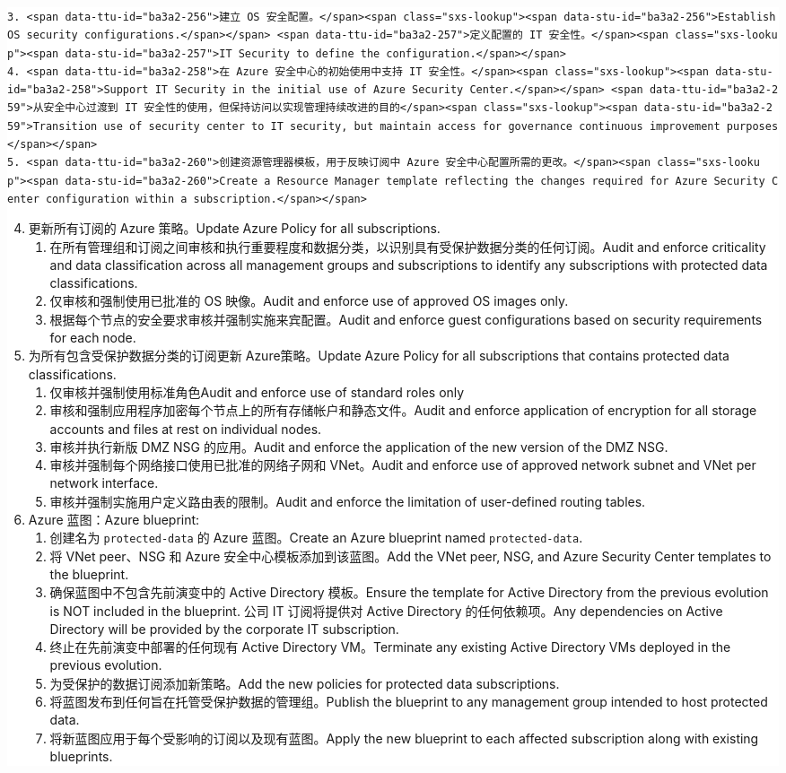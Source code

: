    3. <span data-ttu-id="ba3a2-256">建立 OS 安全配置。</span><span class="sxs-lookup"><span data-stu-id="ba3a2-256">Establish OS security configurations.</span></span> <span data-ttu-id="ba3a2-257">定义配置的 IT 安全性。</span><span class="sxs-lookup"><span data-stu-id="ba3a2-257">IT Security to define the configuration.</span></span>
    4. <span data-ttu-id="ba3a2-258">在 Azure 安全中心的初始使用中支持 IT 安全性。</span><span class="sxs-lookup"><span data-stu-id="ba3a2-258">Support IT Security in the initial use of Azure Security Center.</span></span> <span data-ttu-id="ba3a2-259">从安全中心过渡到 IT 安全性的使用，但保持访问以实现管理持续改进的目的</span><span class="sxs-lookup"><span data-stu-id="ba3a2-259">Transition use of security center to IT security, but maintain access for governance continuous improvement purposes</span></span>
    5. <span data-ttu-id="ba3a2-260">创建资源管理器模板，用于反映订阅中 Azure 安全中心配置所需的更改。</span><span class="sxs-lookup"><span data-stu-id="ba3a2-260">Create a Resource Manager template reflecting the changes required for Azure Security Center configuration within a subscription.</span></span>
4. <span data-ttu-id="ba3a2-261">更新所有订阅的 Azure 策略。</span><span class="sxs-lookup"><span data-stu-id="ba3a2-261">Update Azure Policy for all subscriptions.</span></span>
    1. <span data-ttu-id="ba3a2-262">在所有管理组和订阅之间审核和执行重要程度和数据分类，以识别具有受保护数据分类的任何订阅。</span><span class="sxs-lookup"><span data-stu-id="ba3a2-262">Audit and enforce criticality and data classification across all management groups and subscriptions to identify any subscriptions with protected data classifications.</span></span>
    2. <span data-ttu-id="ba3a2-263">仅审核和强制使用已批准的 OS 映像。</span><span class="sxs-lookup"><span data-stu-id="ba3a2-263">Audit and enforce use of approved OS images only.</span></span>
    3. <span data-ttu-id="ba3a2-264">根据每个节点的安全要求审核并强制实施来宾配置。</span><span class="sxs-lookup"><span data-stu-id="ba3a2-264">Audit and enforce guest configurations based on security requirements for each node.</span></span>
5. <span data-ttu-id="ba3a2-265">为所有包含受保护数据分类的订阅更新 Azure策略。</span><span class="sxs-lookup"><span data-stu-id="ba3a2-265">Update Azure Policy for all subscriptions that contains protected data classifications.</span></span>
    1. <span data-ttu-id="ba3a2-266">仅审核并强制使用标准角色</span><span class="sxs-lookup"><span data-stu-id="ba3a2-266">Audit and enforce use of standard roles only</span></span>
    2. <span data-ttu-id="ba3a2-267">审核和强制应用程序加密每个节点上的所有存储帐户和静态文件。</span><span class="sxs-lookup"><span data-stu-id="ba3a2-267">Audit and enforce application of encryption for all storage accounts and files at rest on individual nodes.</span></span>
    3. <span data-ttu-id="ba3a2-268">审核并执行新版 DMZ NSG 的应用。</span><span class="sxs-lookup"><span data-stu-id="ba3a2-268">Audit and enforce the application of the new version of the DMZ NSG.</span></span>
    4. <span data-ttu-id="ba3a2-269">审核并强制每个网络接口使用已批准的网络子网和 VNet。</span><span class="sxs-lookup"><span data-stu-id="ba3a2-269">Audit and enforce use of approved network subnet and VNet per network interface.</span></span>
    5. <span data-ttu-id="ba3a2-270">审核并强制实施用户定义路由表的限制。</span><span class="sxs-lookup"><span data-stu-id="ba3a2-270">Audit and enforce the limitation of user-defined routing tables.</span></span>
6. <span data-ttu-id="ba3a2-271">Azure 蓝图：</span><span class="sxs-lookup"><span data-stu-id="ba3a2-271">Azure blueprint:</span></span>
    1. <span data-ttu-id="ba3a2-272">创建名为 `protected-data` 的 Azure 蓝图。</span><span class="sxs-lookup"><span data-stu-id="ba3a2-272">Create an Azure blueprint named `protected-data`.</span></span>
    2. <span data-ttu-id="ba3a2-273">将 VNet peer、NSG 和 Azure 安全中心模板添加到该蓝图。</span><span class="sxs-lookup"><span data-stu-id="ba3a2-273">Add the VNet peer, NSG, and Azure Security Center templates to the blueprint.</span></span>
    3. <span data-ttu-id="ba3a2-274">确保蓝图中不包含先前演变中的 Active Directory 模板。</span><span class="sxs-lookup"><span data-stu-id="ba3a2-274">Ensure the template for Active Directory from the previous evolution is NOT included in the blueprint.</span></span> <span data-ttu-id="ba3a2-275">公司 IT 订阅将提供对 Active Directory 的任何依赖项。</span><span class="sxs-lookup"><span data-stu-id="ba3a2-275">Any dependencies on Active Directory will be provided by the corporate IT subscription.</span></span>
    4. <span data-ttu-id="ba3a2-276">终止在先前演变中部署的任何现有 Active Directory VM。</span><span class="sxs-lookup"><span data-stu-id="ba3a2-276">Terminate any existing Active Directory VMs deployed in the previous evolution.</span></span>
    5. <span data-ttu-id="ba3a2-277">为受保护的数据订阅添加新策略。</span><span class="sxs-lookup"><span data-stu-id="ba3a2-277">Add the new policies for protected data subscriptions.</span></span>
    6. <span data-ttu-id="ba3a2-278">将蓝图发布到任何旨在托管受保护数据的管理组。</span><span class="sxs-lookup"><span data-stu-id="ba3a2-278">Publish the blueprint to any management group intended to host protected data.</span></span>
    7. <span data-ttu-id="ba3a2-279">将新蓝图应用于每个受影响的订阅以及现有蓝图。</span><span class="sxs-lookup"><span data-stu-id="ba3a2-279">Apply the new blueprint to each affected subscription along with existing blueprints.</span></span>
